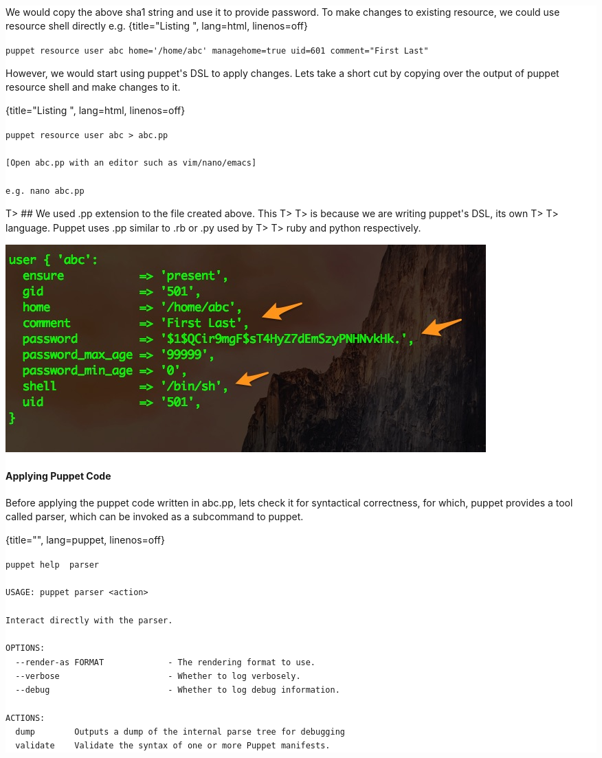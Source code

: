 We would copy the above sha1 string and use it to provide password. To make changes to existing resource, we could  use resource shell directly
e.g.
{title="Listing ", lang=html, linenos=off}
~~~~~~~
puppet resource user abc home='/home/abc' managehome=true uid=601 comment="First Last"
~~~~~~~

However, we would start using puppet's DSL to apply changes.  Lets take a short cut by copying over the output of puppet resource shell and make changes to it.

{title="Listing ", lang=html, linenos=off}
~~~~~~~
puppet resource user abc > abc.pp

[Open abc.pp with an editor such as vim/nano/emacs]

e.g. nano abc.pp
~~~~~~~

T> ## We used .pp extension to the file created above. This
T>
T> is because we are writing puppet's DSL, its own
T>
T> language. Puppet uses .pp similar to .rb or .py used by
T>
T> ruby and python respectively.

![Update Existing Reosource](images/chapter3/update_user.jpg)

#### Applying Puppet Code

Before applying the puppet code written in  abc.pp, lets check it for syntactical correctness, for which, puppet provides a tool called parser, which can be invoked as a subcommand to puppet.

{title="", lang=puppet, linenos=off}
~~~~~~~
puppet help  parser

USAGE: puppet parser <action>

Interact directly with the parser.

OPTIONS:
  --render-as FORMAT             - The rendering format to use.
  --verbose                      - Whether to log verbosely.
  --debug                        - Whether to log debug information.

ACTIONS:
  dump        Outputs a dump of the internal parse tree for debugging
  validate    Validate the syntax of one or more Puppet manifests.

~~~~~~~